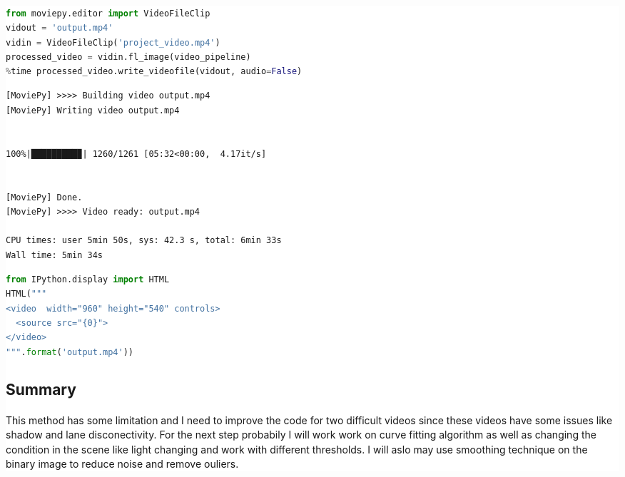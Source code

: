 
```python
from moviepy.editor import VideoFileClip
vidout = 'output.mp4'
vidin = VideoFileClip('project_video.mp4')
processed_video = vidin.fl_image(video_pipeline)
%time processed_video.write_videofile(vidout, audio=False)
```

    [MoviePy] >>>> Building video output.mp4
    [MoviePy] Writing video output.mp4


    100%|█████████▉| 1260/1261 [05:32<00:00,  4.17it/s]


    [MoviePy] Done.
    [MoviePy] >>>> Video ready: output.mp4 
    
    CPU times: user 5min 50s, sys: 42.3 s, total: 6min 33s
    Wall time: 5min 34s



```python
from IPython.display import HTML
HTML("""
<video  width="960" height="540" controls>
  <source src="{0}">
</video>
""".format('output.mp4'))
```





<video  width="960" height="540" controls>
  <source src="output.mp4">
</video>




## Summary

This method has some limitation and I need to improve the code for two difficult videos since these videos have some issues like shadow and lane disconectivity. For the next step probabily I will work work on curve fitting algorithm as well as changing the condition in the scene like light changing and work with different thresholds. I will aslo may use smoothing technique on the binary image to reduce noise and remove ouliers. 
